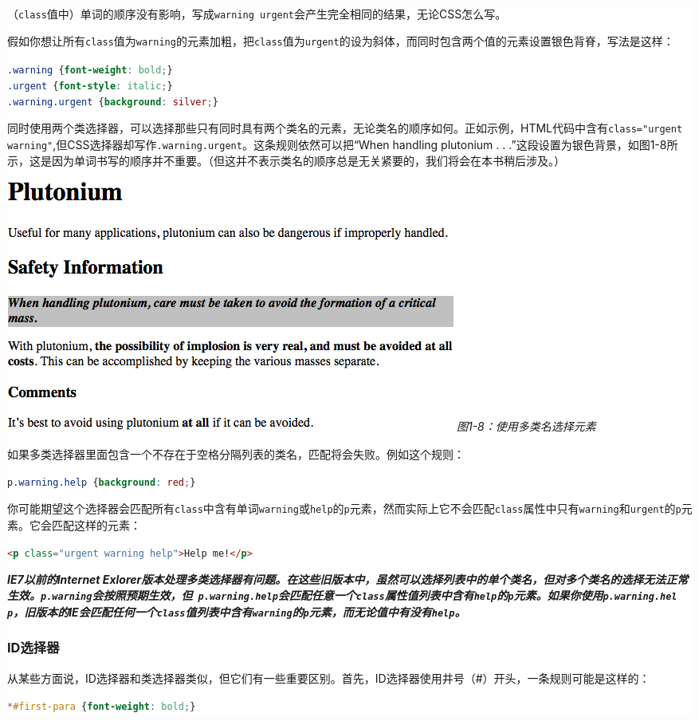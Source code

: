 （`class`值中）单词的顺序没有影响，写成`warning urgent`会产生完全相同的结果，无论CSS怎么写。

假如你想让所有`class`值为`warning`的元素加粗，把`class`值为`urgent`的设为斜体，而同时包含两个值的元素设置银色背脊，写法是这样：

~~~css
.warning {font-weight: bold;}  
.urgent {font-style: italic;}  
.warning.urgent {background: silver;}
~~~

同时使用两个类选择器，可以选择那些只有同时具有两个类名的元素，无论类名的顺序如何。正如示例，HTML代码中含有`class="urgent warning"`,但CSS选择器却写作`.warning.urgent`。这条规则依然可以把“When handling plutonium . . .”这段设置为银色背景，如图1-8所示，这是因为单词书写的顺序并不重要。（但这并不表示类名的顺序总是无关紧要的，我们将会在本书稍后涉及。）

![图1-8：使用多类名选择元素](figure1-8.png)
*图1-8：使用多类名选择元素*

如果多类选择器里面包含一个不存在于空格分隔列表的类名，匹配将会失败。例如这个规则：

~~~css
p.warning.help {background: red;}
~~~

你可能期望这个选择器会匹配所有`class`中含有单词`warning`或`help`的`p`元素，然而实际上它不会匹配`class`属性中只有`warning`和`urgent`的`p`元素。它会匹配这样的元素：

~~~html
<p class="urgent warning help">Help me!</p>
~~~

_**IE7以前的Internet Exlorer版本处理多类选择器有问题。在这些旧版本中，虽然可以选择列表中的单个类名，但对多个类名的选择无法正常生效。`p.warning`会按照预期生效，但` p.warning.help`会匹配任意一个`class`属性值列表中含有`help`的`p`元素。如果你使用`p.warning.help`，旧版本的IE会匹配任何一个`class`值列表中含有`warning`的`p`元素，而无论值中有没有`help`。**_

### ID选择器

从某些方面说，ID选择器和类选择器类似，但它们有一些重要区别。首先，ID选择器使用井号（#）开头，一条规则可能是这样的：

~~~css
*#first-para {font-weight: bold;}
~~~
